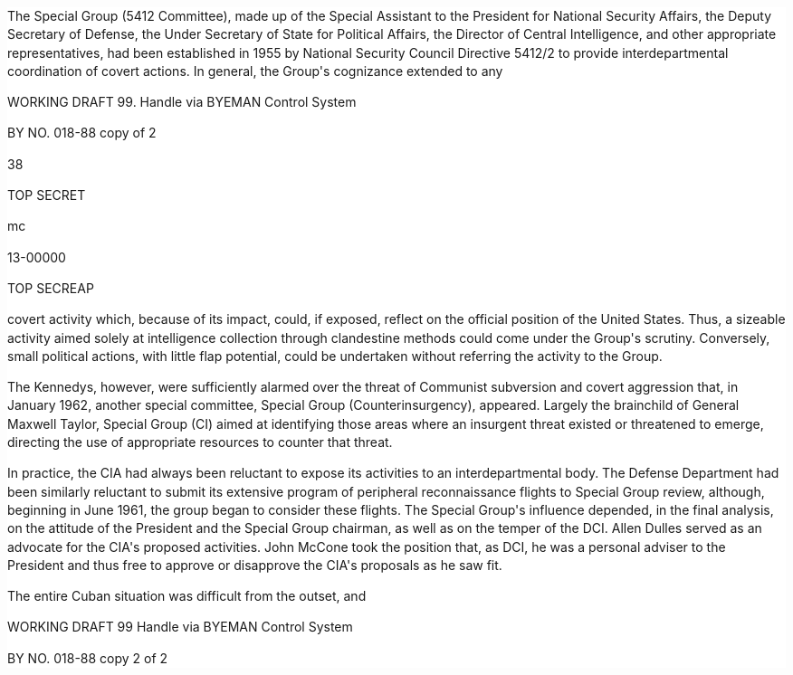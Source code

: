 The Special Group (5412 Committee), made up of the Special
Assistant to the President for National Security Affairs, the Deputy
Secretary of Defense, the Under Secretary of State for Political
Affairs, the Director of Central Intelligence, and other appropriate
representatives, had been established in 1955 by National Security
Council Directive 5412/2 to provide interdepartmental coordination of
covert actions. In general, the Group's cognizance extended to any

WORKING DRAFT 99.
Handle via BYEMAN Control System

BY NO. 018-88
copy of 2

38

TOP SECRET

mc

13-00000

TOP SECREAP

covert activity which, because of its impact, could, if exposed,
reflect on the official position of the United States. Thus, a
sizeable activity aimed solely at intelligence collection through
clandestine methods could come under the Group's scrutiny.
Conversely, small political actions, with little flap potential,
could be undertaken without referring the activity to the Group.

The Kennedys, however, were sufficiently alarmed over the threat
of Communist subversion and covert aggression that, in January 1962,
another special committee, Special Group (Counterinsurgency),
appeared. Largely the brainchild of General Maxwell Taylor, Special
Group (CI) aimed at identifying those areas where an insurgent threat
existed or threatened to emerge, directing the use of appropriate
resources to counter that threat.

In practice, the CIA had always been reluctant to expose its
activities to an interdepartmental body. The Defense Department had
been similarly reluctant to submit its extensive program of
peripheral reconnaissance flights to Special Group review, although,
beginning in June 1961, the group began to consider these flights.
The Special Group's influence depended, in the final analysis, on the
attitude of the President and the Special Group chairman, as well as
on the temper of the DCI. Allen Dulles served as an advocate for the
CIA's proposed activities. John McCone took the position that, as
DCI, he was a personal adviser to the President and thus free to
approve or disapprove the CIA's proposals as he saw fit.

The entire Cuban situation was difficult from the outset, and

WORKING DRAFT 99
Handle via BYEMAN Control System

BY NO. 018-88
copy 2 of 2
